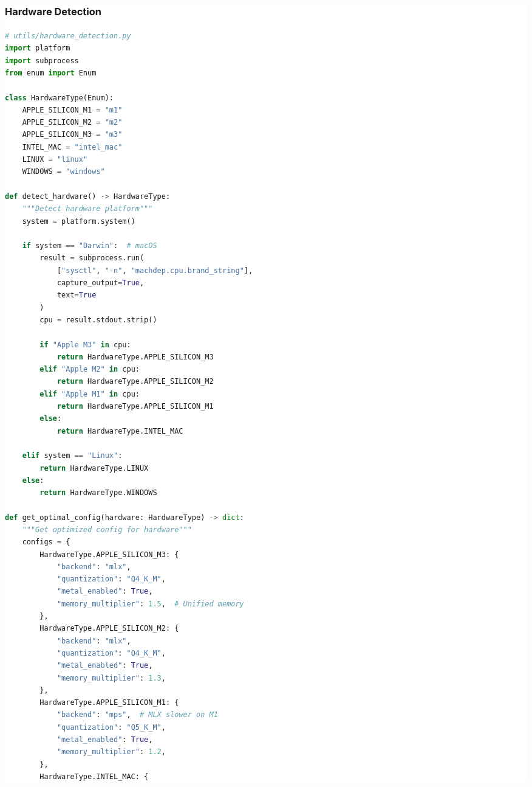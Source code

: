 ### Hardware Detection
```python
# utils/hardware_detection.py
import platform
import subprocess
from enum import Enum

class HardwareType(Enum):
    APPLE_SILICON_M1 = "m1"
    APPLE_SILICON_M2 = "m2"
    APPLE_SILICON_M3 = "m3"
    INTEL_MAC = "intel_mac"
    LINUX = "linux"
    WINDOWS = "windows"

def detect_hardware() -> HardwareType:
    """Detect hardware platform"""
    system = platform.system()

    if system == "Darwin":  # macOS
        result = subprocess.run(
            ["sysctl", "-n", "machdep.cpu.brand_string"],
            capture_output=True,
            text=True
        )
        cpu = result.stdout.strip()

        if "Apple M3" in cpu:
            return HardwareType.APPLE_SILICON_M3
        elif "Apple M2" in cpu:
            return HardwareType.APPLE_SILICON_M2
        elif "Apple M1" in cpu:
            return HardwareType.APPLE_SILICON_M1
        else:
            return HardwareType.INTEL_MAC

    elif system == "Linux":
        return HardwareType.LINUX
    else:
        return HardwareType.WINDOWS

def get_optimal_config(hardware: HardwareType) -> dict:
    """Get optimized config for hardware"""
    configs = {
        HardwareType.APPLE_SILICON_M3: {
            "backend": "mlx",
            "quantization": "Q4_K_M",
            "metal_enabled": True,
            "memory_multiplier": 1.5,  # Unified memory
        },
        HardwareType.APPLE_SILICON_M2: {
            "backend": "mlx",
            "quantization": "Q4_K_M",
            "metal_enabled": True,
            "memory_multiplier": 1.3,
        },
        HardwareType.APPLE_SILICON_M1: {
            "backend": "mps",  # MLX slower on M1
            "quantization": "Q5_K_M",
            "metal_enabled": True,
            "memory_multiplier": 1.2,
        },
        HardwareType.INTEL_MAC: {
```